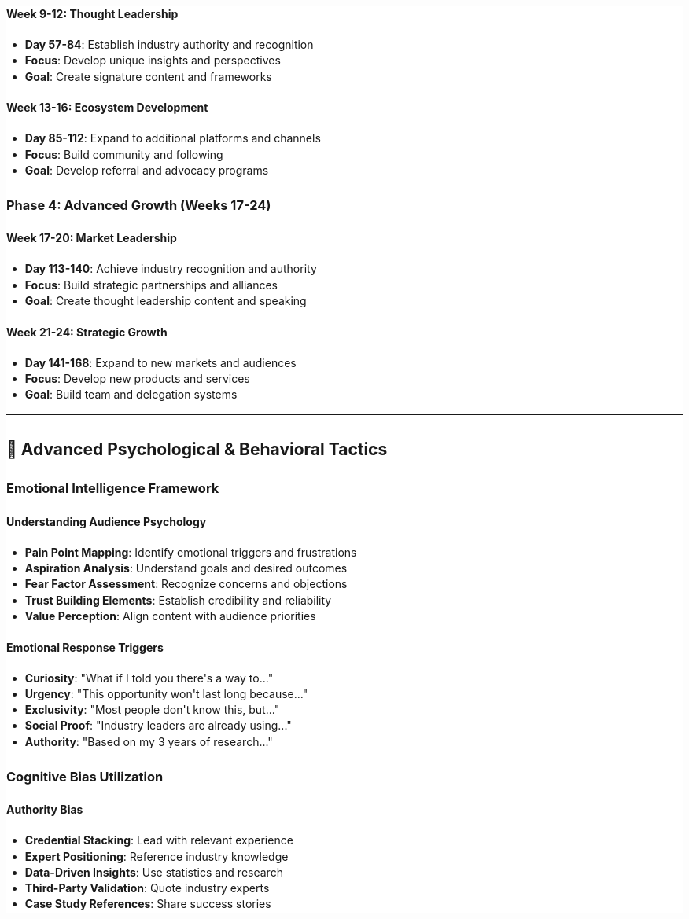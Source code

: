 #### **Week 9-12: Thought Leadership**
- **Day 57-84**: Establish industry authority and recognition
- **Focus**: Develop unique insights and perspectives
- **Goal**: Create signature content and frameworks

#### **Week 13-16: Ecosystem Development**
- **Day 85-112**: Expand to additional platforms and channels
- **Focus**: Build community and following
- **Goal**: Develop referral and advocacy programs

### **Phase 4: Advanced Growth (Weeks 17-24)**

#### **Week 17-20: Market Leadership**
- **Day 113-140**: Achieve industry recognition and authority
- **Focus**: Build strategic partnerships and alliances
- **Goal**: Create thought leadership content and speaking

#### **Week 21-24: Strategic Growth**
- **Day 141-168**: Expand to new markets and audiences
- **Focus**: Develop new products and services
- **Goal**: Build team and delegation systems

---

## 🧠 **Advanced Psychological & Behavioral Tactics**

### **Emotional Intelligence Framework**

#### **Understanding Audience Psychology**
- **Pain Point Mapping**: Identify emotional triggers and frustrations
- **Aspiration Analysis**: Understand goals and desired outcomes
- **Fear Factor Assessment**: Recognize concerns and objections
- **Trust Building Elements**: Establish credibility and reliability
- **Value Perception**: Align content with audience priorities

#### **Emotional Response Triggers**
- **Curiosity**: "What if I told you there's a way to..."
- **Urgency**: "This opportunity won't last long because..."
- **Exclusivity**: "Most people don't know this, but..."
- **Social Proof**: "Industry leaders are already using..."
- **Authority**: "Based on my 3 years of research..."

### **Cognitive Bias Utilization**

#### **Authority Bias**
- **Credential Stacking**: Lead with relevant experience
- **Expert Positioning**: Reference industry knowledge
- **Data-Driven Insights**: Use statistics and research
- **Third-Party Validation**: Quote industry experts
- **Case Study References**: Share success stories

